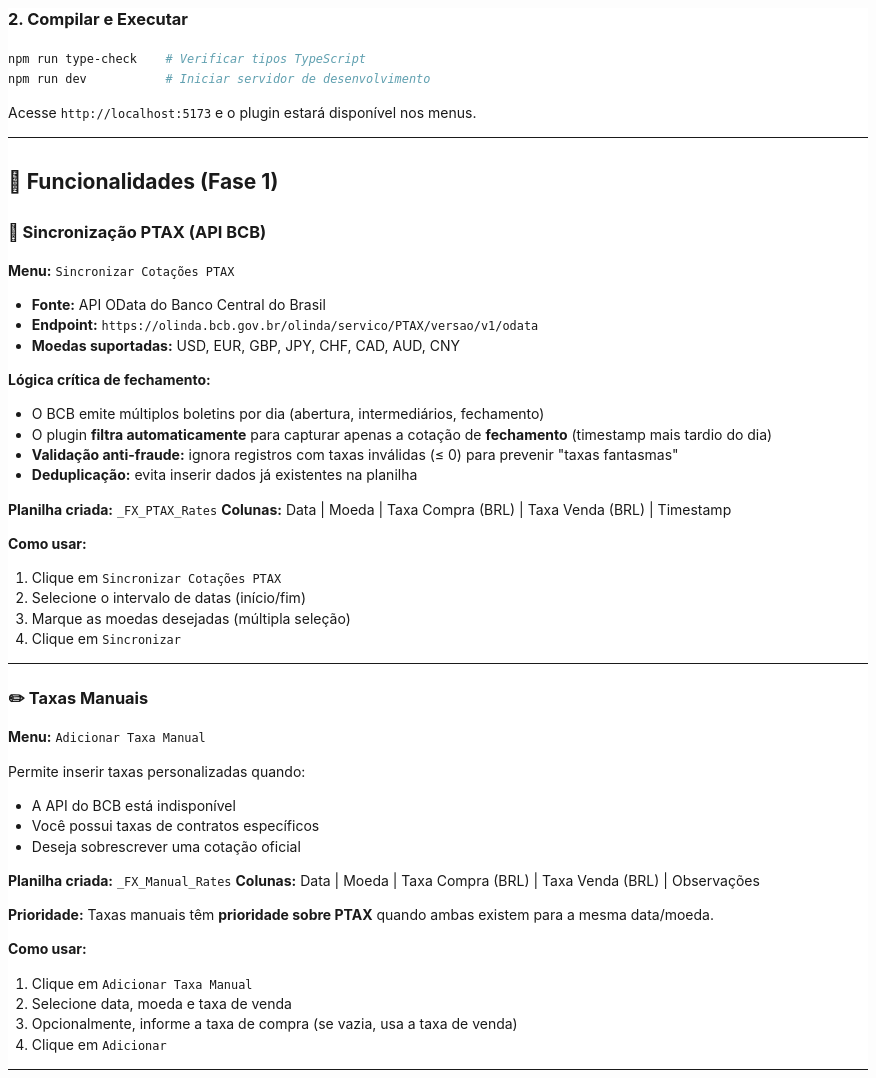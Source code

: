 ### 2. Compilar e Executar

```bash
npm run type-check    # Verificar tipos TypeScript
npm run dev           # Iniciar servidor de desenvolvimento
```

Acesse `http://localhost:5173` e o plugin estará disponível nos menus.

---

## 📖 Funcionalidades (Fase 1)

### 🔄 Sincronização PTAX (API BCB)

**Menu:** `Sincronizar Cotações PTAX`

- **Fonte:** API OData do Banco Central do Brasil
- **Endpoint:** `https://olinda.bcb.gov.br/olinda/servico/PTAX/versao/v1/odata`
- **Moedas suportadas:** USD, EUR, GBP, JPY, CHF, CAD, AUD, CNY

**Lógica crítica de fechamento:**
- O BCB emite múltiplos boletins por dia (abertura, intermediários, fechamento)
- O plugin **filtra automaticamente** para capturar apenas a cotação de **fechamento** (timestamp mais tardio do dia)
- **Validação anti-fraude:** ignora registros com taxas inválidas (≤ 0) para prevenir "taxas fantasmas"
- **Deduplicação:** evita inserir dados já existentes na planilha

**Planilha criada:** `_FX_PTAX_Rates`
**Colunas:** Data | Moeda | Taxa Compra (BRL) | Taxa Venda (BRL) | Timestamp

**Como usar:**
1. Clique em `Sincronizar Cotações PTAX`
2. Selecione o intervalo de datas (início/fim)
3. Marque as moedas desejadas (múltipla seleção)
4. Clique em `Sincronizar`

---

### ✏️ Taxas Manuais

**Menu:** `Adicionar Taxa Manual`

Permite inserir taxas personalizadas quando:
- A API do BCB está indisponível
- Você possui taxas de contratos específicos
- Deseja sobrescrever uma cotação oficial

**Planilha criada:** `_FX_Manual_Rates`
**Colunas:** Data | Moeda | Taxa Compra (BRL) | Taxa Venda (BRL) | Observações

**Prioridade:** Taxas manuais têm **prioridade sobre PTAX** quando ambas existem para a mesma data/moeda.

**Como usar:**
1. Clique em `Adicionar Taxa Manual`
2. Selecione data, moeda e taxa de venda
3. Opcionalmente, informe a taxa de compra (se vazia, usa a taxa de venda)
4. Clique em `Adicionar`

---
